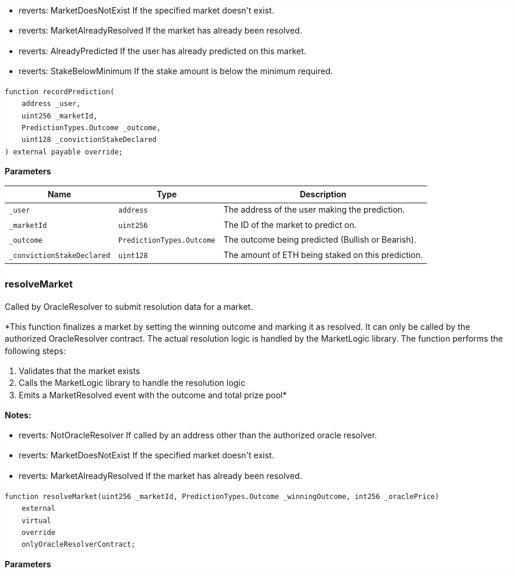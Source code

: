 - reverts: MarketDoesNotExist If the specified market doesn't exist.

- reverts: MarketAlreadyResolved If the market has already been resolved.

- reverts: AlreadyPredicted If the user has already predicted on this market.

- reverts: StakeBelowMinimum If the stake amount is below the minimum required.


```solidity
function recordPrediction(
    address _user,
    uint256 _marketId,
    PredictionTypes.Outcome _outcome,
    uint128 _convictionStakeDeclared
) external payable override;
```
**Parameters**

|Name|Type|Description|
|----|----|-----------|
|`_user`|`address`|The address of the user making the prediction.|
|`_marketId`|`uint256`|The ID of the market to predict on.|
|`_outcome`|`PredictionTypes.Outcome`|The outcome being predicted (Bullish or Bearish).|
|`_convictionStakeDeclared`|`uint128`|The amount of ETH being staked on this prediction.|


### resolveMarket

Called by OracleResolver to submit resolution data for a market.

*This function finalizes a market by setting the winning outcome and marking it as resolved.
It can only be called by the authorized OracleResolver contract.
The actual resolution logic is handled by the MarketLogic library.
The function performs the following steps:
1. Validates that the market exists
2. Calls the MarketLogic library to handle the resolution logic
3. Emits a MarketResolved event with the outcome and total prize pool*

**Notes:**
- reverts: NotOracleResolver If called by an address other than the authorized oracle resolver.

- reverts: MarketDoesNotExist If the specified market doesn't exist.

- reverts: MarketAlreadyResolved If the market has already been resolved.


```solidity
function resolveMarket(uint256 _marketId, PredictionTypes.Outcome _winningOutcome, int256 _oraclePrice)
    external
    virtual
    override
    onlyOracleResolverContract;
```
**Parameters**
